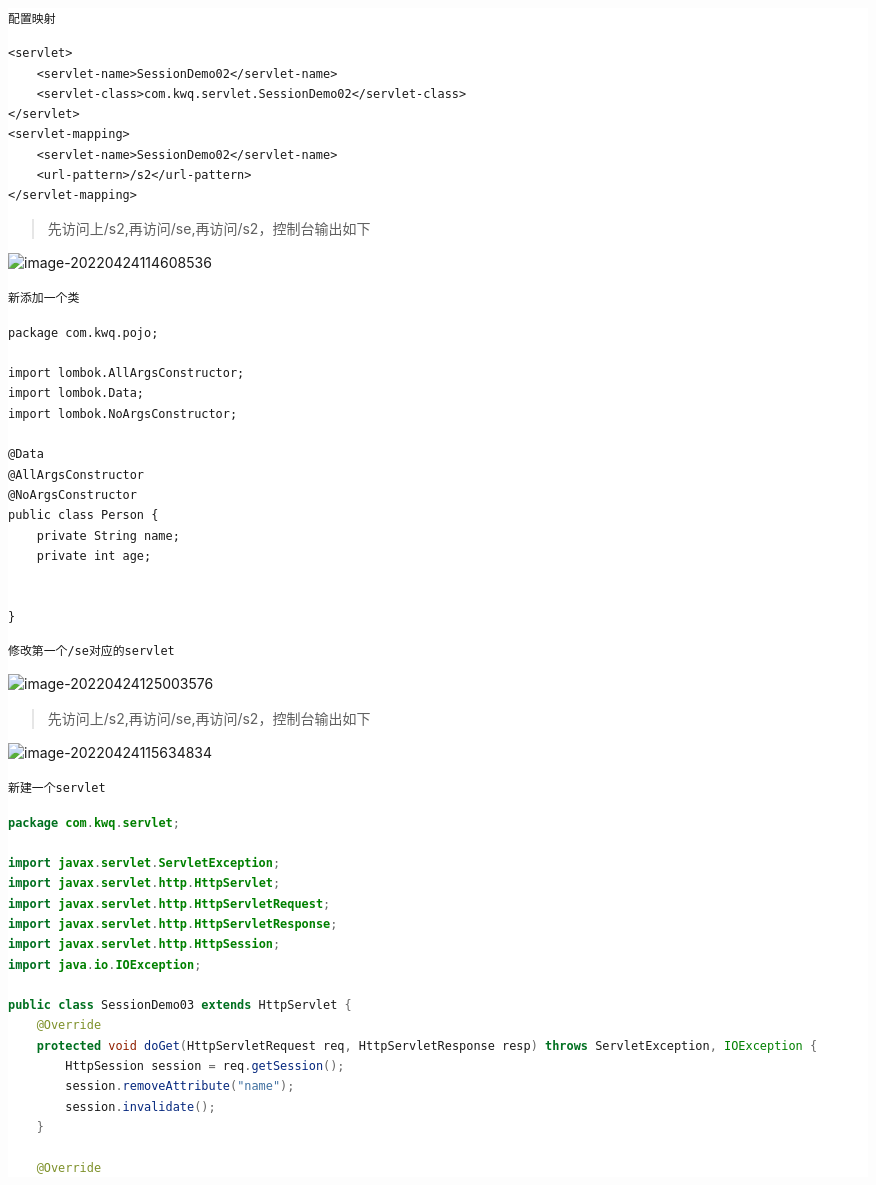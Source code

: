 `配置映射`

```
<servlet>
    <servlet-name>SessionDemo02</servlet-name>
    <servlet-class>com.kwq.servlet.SessionDemo02</servlet-class>
</servlet>
<servlet-mapping>
    <servlet-name>SessionDemo02</servlet-name>
    <url-pattern>/s2</url-pattern>
</servlet-mapping>
```

> 先访问上/s2,再访问/se,再访问/s2，控制台输出如下

![image-20220424114608536](https://cdn.jsdelivr.net/gh/kkkkwqqqq/typora/typoraImage/202204241146895.png)

`新添加一个类`

```
package com.kwq.pojo;

import lombok.AllArgsConstructor;
import lombok.Data;
import lombok.NoArgsConstructor;

@Data
@AllArgsConstructor
@NoArgsConstructor
public class Person {
    private String name;
    private int age;


}
```

`修改第一个/se对应的servlet`

![image-20220424125003576](https://cdn.jsdelivr.net/gh/kkkkwqqqq/typora/typoraImage/202204241250886.png)

> 先访问上/s2,再访问/se,再访问/s2，控制台输出如下

![image-20220424115634834](https://cdn.jsdelivr.net/gh/kkkkwqqqq/typora/typoraImage/202204241156954.png)

`新建一个servlet`

```java
package com.kwq.servlet;

import javax.servlet.ServletException;
import javax.servlet.http.HttpServlet;
import javax.servlet.http.HttpServletRequest;
import javax.servlet.http.HttpServletResponse;
import javax.servlet.http.HttpSession;
import java.io.IOException;

public class SessionDemo03 extends HttpServlet {
    @Override
    protected void doGet(HttpServletRequest req, HttpServletResponse resp) throws ServletException, IOException {
        HttpSession session = req.getSession();
        session.removeAttribute("name");
        session.invalidate();
    }

    @Override
```